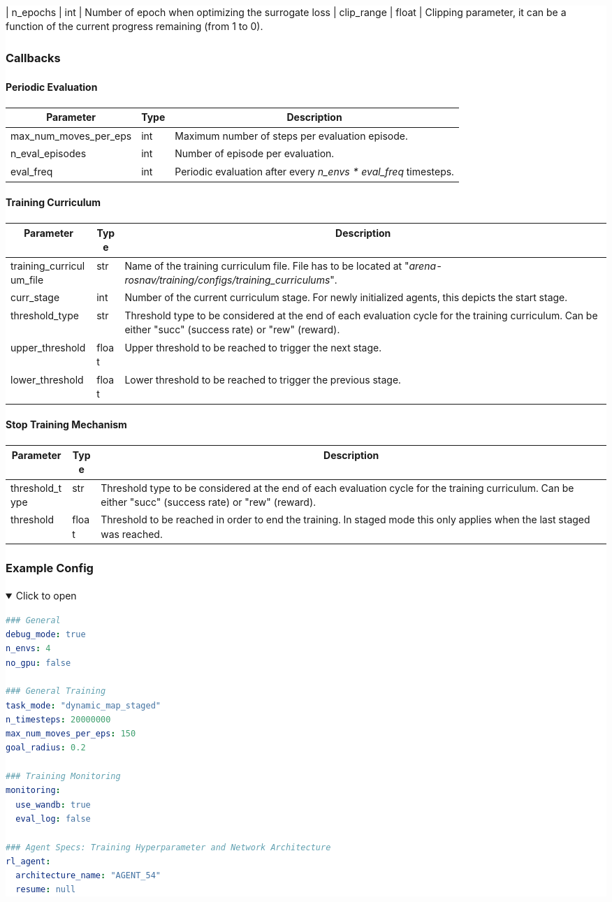 | n_epochs | int | Number of epoch when optimizing the surrogate loss
| clip_range | float | Clipping parameter, it can be a function of the current progress remaining (from 1 to 0).  


### Callbacks

#### Periodic Evaluation
| Parameter | Type | Description |
| -- | -- | -- |
| max_num_moves_per_eps | int | Maximum number of steps per evaluation episode.
| n_eval_episodes | int | Number of episode per evaluation.
| eval_freq | int | Periodic evaluation after every _n_envs * eval_freq_ timesteps.

#### Training Curriculum

| Parameter | Type | Description |
| -- | -- | -- |
| training_curriculum_file | str | Name of the training curriculum file. File has to be located at "_arena-rosnav/training/configs/training_curriculums_".
| curr_stage | int | Number of the current curriculum stage. For newly initialized agents, this depicts the start stage.
| threshold_type | str | Threshold type to be considered at the end of each evaluation cycle for the training curriculum. Can be either "succ" (success rate) or "rew" (reward).
| upper_threshold | float | Upper threshold to be reached to trigger the next stage.
| lower_threshold | float | Lower threshold to be reached to trigger the previous stage.

#### Stop Training Mechanism

| Parameter | Type | Description |
| -- | -- | -- |
| threshold_type | str | Threshold type to be considered at the end of each evaluation cycle for the training curriculum. Can be either "succ" (success rate) or "rew" (reward).
| threshold | float | Threshold to be reached in order to end the training. In staged mode this only applies when the last staged was reached.


### Example Config

<details open>
<summary>Click to open</summary>

```yaml
### General
debug_mode: true
n_envs: 4
no_gpu: false

### General Training
task_mode: "dynamic_map_staged"
n_timesteps: 20000000
max_num_moves_per_eps: 150
goal_radius: 0.2

### Training Monitoring
monitoring:
  use_wandb: true
  eval_log: false

### Agent Specs: Training Hyperparameter and Network Architecture
rl_agent:
  architecture_name: "AGENT_54"
  resume: null

```